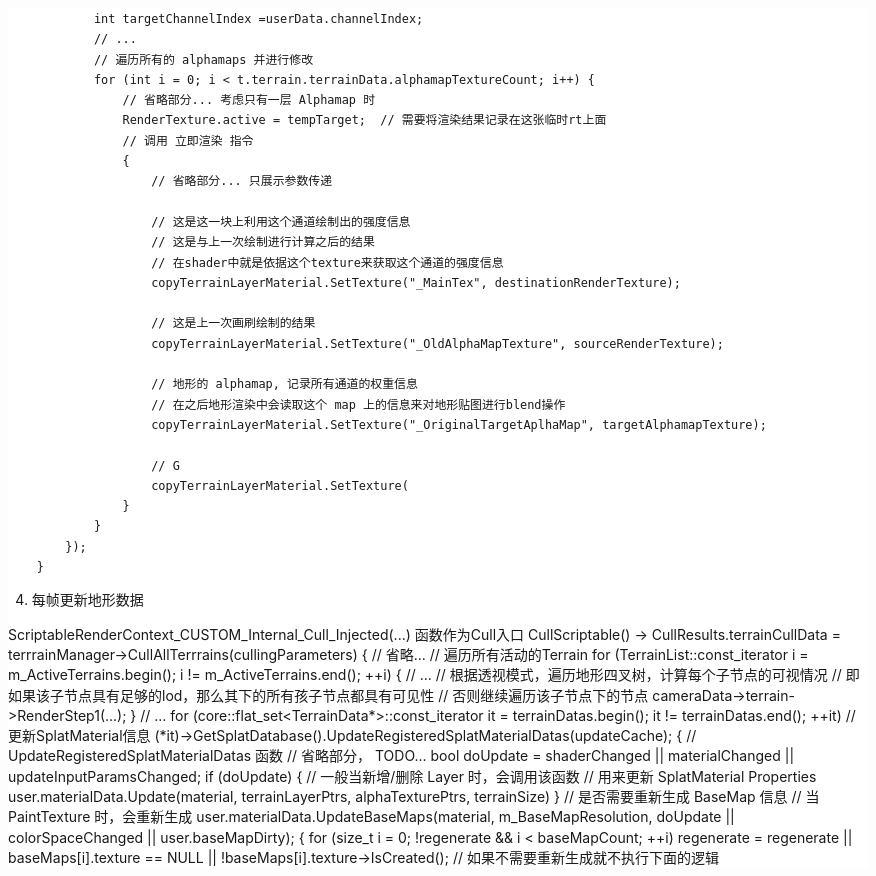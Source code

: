 				int targetChannelIndex =userData.channelIndex; 
				// ...
				// 遍历所有的 alphamaps 并进行修改
				for (int i = 0; i < t.terrain.terrainData.alphamapTextureCount; i++) {
					// 省略部分... 考虑只有一层 Alphamap 时
					RenderTexture.active = tempTarget;	// 需要将渲染结果记录在这张临时rt上面
					// 调用 立即渲染 指令
					{
						// 省略部分... 只展示参数传递
						
						// 这是这一块上利用这个通道绘制出的强度信息
						// 这是与上一次绘制进行计算之后的结果
						// 在shader中就是依据这个texture来获取这个通道的强度信息
						copyTerrainLayerMaterial.SetTexture("_MainTex", destinationRenderTexture);

						// 这是上一次画刷绘制的结果
						copyTerrainLayerMaterial.SetTexture("_OldAlphaMapTexture", sourceRenderTexture);

						// 地形的 alphamap, 记录所有通道的权重信息
						// 在之后地形渲染中会读取这个 map 上的信息来对地形贴图进行blend操作
						copyTerrainLayerMaterial.SetTexture("_OriginalTargetAplhaMap", targetAlphamapTexture);

						// G
						copyTerrainLayerMaterial.SetTexture(
					}
				}
			});
		}

4. 每帧更新地形数据

ScriptableRenderContext_CUSTOM_Internal_Cull_Injected(...) 函数作为Cull入口
CullScriptable()
	-> CullResults.terrainCullData = terrrainManager->CullAllTerrrains(cullingParameters)
	{
		// 省略...
		// 遍历所有活动的Terrain
		for (TerrainList::const_iterator i = m_ActiveTerrains.begin(); i != m_ActiveTerrains.end(); ++i) {
			// ...
			// 根据透视模式，遍历地形四叉树，计算每个子节点的可视情况
			// 即如果该子节点具有足够的lod，那么其下的所有孩子节点都具有可见性
			// 否则继续遍历该子节点下的节点
			cameraData->terrain->RenderStep1(...);
		}
		// ...
		for (core::flat_set<TerrainData*>::const_iterator it = terrainDatas.begin(); it != terrainDatas.end(); ++it)
			// 更新SplatMaterial信息
			(*it)->GetSplatDatabase().UpdateRegisteredSplatMaterialDatas(updateCache);
			{
				// UpdateRegisteredSplatMaterialDatas 函数
				// 省略部分， TODO...
				bool doUpdate = shaderChanged || materialChanged || updateInputParamsChanged;
				if (doUpdate) {	
					// 一般当新增/删除 Layer 时，会调用该函数
					// 用来更新 SplatMaterial Properties
					user.materialData.Update(material, terrainLayerPtrs, alphaTexturePtrs, terrainSize)
				}
				// 是否需要重新生成 BaseMap 信息
				// 当 PaintTexture 时，会重新生成
				user.materialData.UpdateBaseMaps(material, m_BaseMapResolution, doUpdate || colorSpaceChanged || user.baseMapDirty);
				{
					for (size_t i = 0; !regenerate && i < baseMapCount; ++i)
       						regenerate = regenerate || baseMaps[i].texture == NULL || !baseMaps[i].texture->IsCreated();
					// 如果不需要重新生成就不执行下面的逻辑